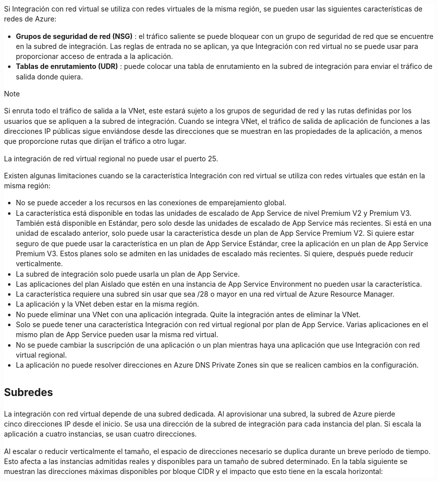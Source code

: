 Si Integración con red virtual se utiliza con redes virtuales de la misma región, se pueden usar las siguientes características de redes de Azure:

* **Grupos de seguridad de red (NSG)** : el tráfico saliente se puede bloquear con un grupo de seguridad de red que se encuentre en la subred de integración. Las reglas de entrada no se aplican, ya que Integración con red virtual no se puede usar para proporcionar acceso de entrada a la aplicación.
* **Tablas de enrutamiento (UDR)** : puede colocar una tabla de enrutamiento en la subred de integración para enviar el tráfico de salida donde quiera.

> [!NOTE]
> Si enruta todo el tráfico de salida a la VNet, este estará sujeto a los grupos de seguridad de red y las rutas definidas por los usuarios que se apliquen a la subred de integración. Cuando se integra VNet, el tráfico de salida de aplicación de funciones a las direcciones IP públicas sigue enviándose desde las direcciones que se muestran en las propiedades de la aplicación, a menos que proporcione rutas que dirijan el tráfico a otro lugar.
> 
> La integración de red virtual regional no puede usar el puerto 25.

Existen algunas limitaciones cuando se la característica Integración con red virtual se utiliza con redes virtuales que están en la misma región:

* No se puede acceder a los recursos en las conexiones de emparejamiento global.
* La característica está disponible en todas las unidades de escalado de App Service de nivel Premium V2 y Premium V3. También está disponible en Estándar, pero solo desde las unidades de escalado de App Service más recientes. Si está en una unidad de escalado anterior, solo puede usar la característica desde un plan de App Service Premium V2. Si quiere estar seguro de que puede usar la característica en un plan de App Service Estándar, cree la aplicación en un plan de App Service Premium V3. Estos planes solo se admiten en las unidades de escalado más recientes. Si quiere, después puede reducir verticalmente.
* La subred de integración solo puede usarla un plan de App Service.
* Las aplicaciones del plan Aislado que estén en una instancia de App Service Environment no pueden usar la característica.
* La característica requiere una subred sin usar que sea /28 o mayor en una red virtual de Azure Resource Manager.
* La aplicación y la VNet deben estar en la misma región.
* No puede eliminar una VNet con una aplicación integrada. Quite la integración antes de eliminar la VNet.
* Solo se puede tener una característica Integración con red virtual regional por plan de App Service. Varias aplicaciones en el mismo plan de App Service pueden usar la misma red virtual.
* No se puede cambiar la suscripción de una aplicación o un plan mientras haya una aplicación que use Integración con red virtual regional.
* La aplicación no puede resolver direcciones en Azure DNS Private Zones sin que se realicen cambios en la configuración.

## <a name="subnets"></a>Subredes

La integración con red virtual depende de una subred dedicada. Al aprovisionar una subred, la subred de Azure pierde cinco direcciones IP desde el inicio. Se usa una dirección de la subred de integración para cada instancia del plan. Si escala la aplicación a cuatro instancias, se usan cuatro direcciones. 

Al escalar o reducir verticalmente el tamaño, el espacio de direcciones necesario se duplica durante un breve período de tiempo. Esto afecta a las instancias admitidas reales y disponibles para un tamaño de subred determinado. En la tabla siguiente se muestran las direcciones máximas disponibles por bloque CIDR y el impacto que esto tiene en la escala horizontal:


[VNETnsg]: ../virtual-network/network-security-groups-overview.md
[privateendpoints]: ../app-service/networking/private-endpoint.md